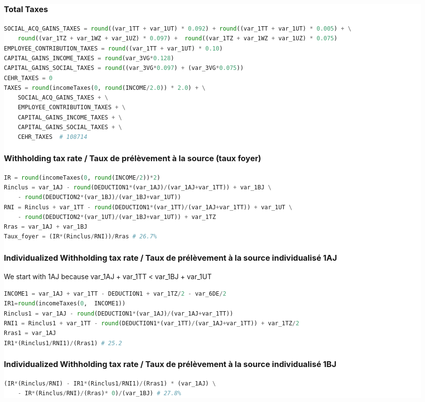 ### Total Taxes

```python
SOCIAL_ACQ_GAINS_TAXES = round((var_1TT + var_1UT) * 0.092) + round((var_1TT + var_1UT) * 0.005) + \
    round((var_1TZ + var_1WZ + var_1UZ) * 0.097) +  round((var_1TZ + var_1WZ + var_1UZ) * 0.075)
EMPLOYEE_CONTRIBUTION_TAXES = round((var_1TT + var_1UT) * 0.10)
CAPITAL_GAINS_INCOME_TAXES = round(var_3VG*0.128)
CAPITAL_GAINS_SOCIAL_TAXES = round((var_3VG*0.097) + (var_3VG*0.075))
CEHR_TAXES = 0
TAXES = round(incomeTaxes(0, round(INCOME/2.0)) * 2.0) + \
    SOCIAL_ACQ_GAINS_TAXES + \
    EMPLOYEE_CONTRIBUTION_TAXES + \
    CAPITAL_GAINS_INCOME_TAXES + \
    CAPITAL_GAINS_SOCIAL_TAXES + \
    CEHR_TAXES  # 108714
```

### Withholding tax rate / Taux de prélèvement à la source (taux foyer)

```python
IR = round(incomeTaxes(0, round(INCOME/2))*2)
Rinclus = var_1AJ - round(DEDUCTION1*(var_1AJ)/(var_1AJ+var_1TT)) + var_1BJ \
    - round(DEDUCTION2*(var_1BJ)/(var_1BJ+var_1UT))
RNI = Rinclus + var_1TT - round(DEDUCTION1*(var_1TT)/(var_1AJ+var_1TT)) + var_1UT \
    - round(DEDUCTION2*(var_1UT)/(var_1BJ+var_1UT)) + var_1TZ
Rras = var_1AJ + var_1BJ
Taux_foyer = (IR*(Rinclus/RNI))/Rras # 26.7%
```

### Individualized Withholding tax rate / Taux de prélèvement à la source individualisé 1AJ

We start with 1AJ because var_1AJ + var_1TT < var_1BJ + var_1UT

```python
INCOME1 = var_1AJ + var_1TT - DEDUCTION1 + var_1TZ/2 - var_6DE/2
IR1=round(incomeTaxes(0,  INCOME1))
Rinclus1 = var_1AJ - round(DEDUCTION1*(var_1AJ)/(var_1AJ+var_1TT))
RNI1 = Rinclus1 + var_1TT - round(DEDUCTION1*(var_1TT)/(var_1AJ+var_1TT)) + var_1TZ/2
Rras1 = var_1AJ
IR1*(Rinclus1/RNI1)/(Rras1) # 25.2
```

### Individualized Withholding tax rate / Taux de prélèvement à la source individualisé 1BJ

```python
(IR*(Rinclus/RNI) - IR1*(Rinclus1/RNI1)/(Rras1) * (var_1AJ) \
    - IR*(Rinclus/RNI)/(Rras)* 0)/(var_1BJ) # 27.8%

```
